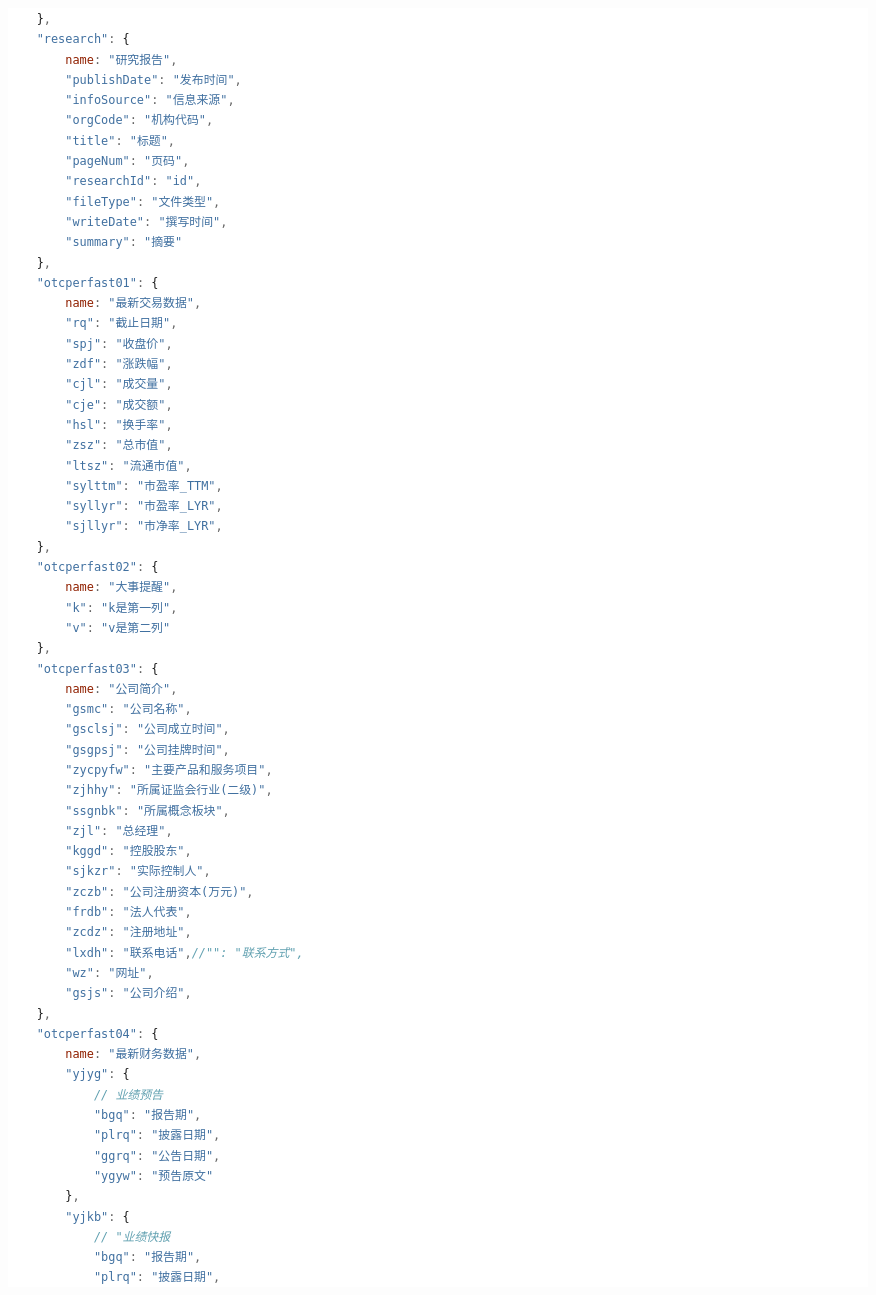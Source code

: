 ```js
    },
    "research": {
        name: "研究报告",
        "publishDate": "发布时间",
        "infoSource": "信息来源",
        "orgCode": "机构代码",
        "title": "标题",
        "pageNum": "页码",
        "researchId": "id",
        "fileType": "文件类型",
        "writeDate": "撰写时间",
        "summary": "摘要"
    },
    "otcperfast01": {
        name: "最新交易数据",
        "rq": "截止日期",
        "spj": "收盘价",
        "zdf": "涨跌幅",
        "cjl": "成交量",
        "cje": "成交额",
        "hsl": "换手率",
        "zsz": "总市值",
        "ltsz": "流通市值",
        "sylttm": "市盈率_TTM",
        "syllyr": "市盈率_LYR",
        "sjllyr": "市净率_LYR",
    },
    "otcperfast02": {
        name: "大事提醒",
        "k": "k是第一列",
        "v": "v是第二列"
    },
    "otcperfast03": {
        name: "公司简介",
        "gsmc": "公司名称",
        "gsclsj": "公司成立时间",
        "gsgpsj": "公司挂牌时间",
        "zycpyfw": "主要产品和服务项目",
        "zjhhy": "所属证监会行业(二级)",
        "ssgnbk": "所属概念板块",
        "zjl": "总经理",
        "kggd": "控股股东",
        "sjkzr": "实际控制人",
        "zczb": "公司注册资本(万元)",
        "frdb": "法人代表",
        "zcdz": "注册地址",
        "lxdh": "联系电话",//"": "联系方式",
        "wz": "网址",
        "gsjs": "公司介绍",
    },
    "otcperfast04": {
        name: "最新财务数据",
        "yjyg": {
            // 业绩预告
            "bgq": "报告期",
            "plrq": "披露日期",
            "ggrq": "公告日期",
            "ygyw": "预告原文"
        },
        "yjkb": {
            // "业绩快报
            "bgq": "报告期",
            "plrq": "披露日期",
```